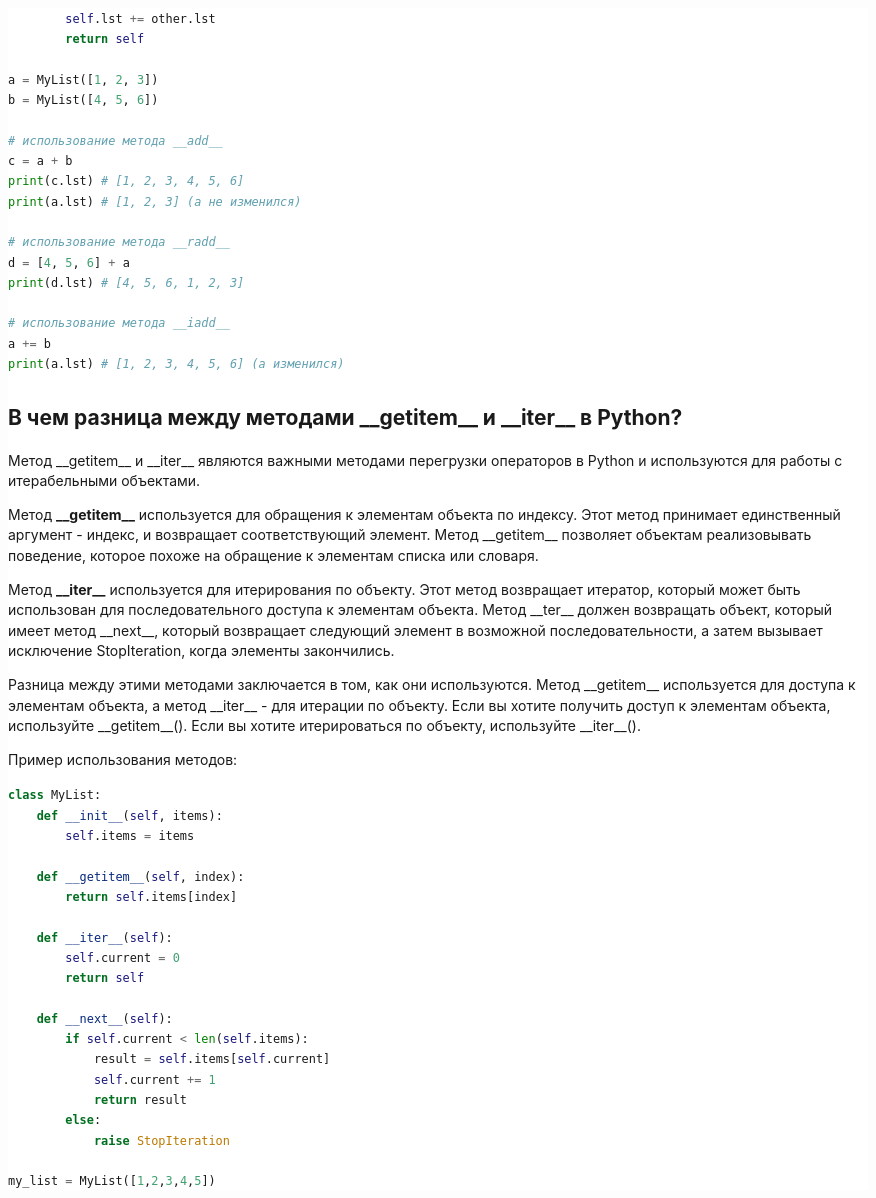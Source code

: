 ```python
        self.lst += other.lst
        return self

a = MyList([1, 2, 3])
b = MyList([4, 5, 6])

# использование метода __add__
c = a + b
print(c.lst) # [1, 2, 3, 4, 5, 6]
print(a.lst) # [1, 2, 3] (a не изменился)

# использование метода __radd__
d = [4, 5, 6] + a
print(d.lst) # [4, 5, 6, 1, 2, 3]

# использование метода __iadd__
a += b
print(a.lst) # [1, 2, 3, 4, 5, 6] (a изменился)
```

## В чем разница между методами \_\_getitem\_\_ и \_\_iter\_\_ в Python?

Метод \_\_getitem\_\_ и \_\_iter\_\_ являются важными методами перегрузки операторов в Python и используются для работы с итерабельными объектами.

Метод **\_\_getitem\_\_** используется для обращения к элементам объекта по индексу. Этот метод принимает единственный аргумент - индекс, и возвращает соответствующий элемент. Метод \_\_getitem\_\_ позволяет объектам реализовывать поведение, которое похоже на обращение к элементам списка или словаря.

Метод **\_\_iter\_\_** используется для итерирования по объекту. Этот метод возвращает итератор, который может быть использован для последовательного доступа к элементам объекта. Метод \_\_ter\_\_ должен возвращать объект, который имеет метод \_\_next\_\_, который возвращает следующий элемент в возможной последовательности, а затем вызывает исключение StopIteration, когда элементы закончились.

Разница между этими методами заключается в том, как они используются. Метод \_\_getitem\_\_ используется для доступа к элементам объекта, а метод \_\_iter\_\_ - для итерации по объекту. Если вы хотите получить доступ к элементам объекта, используйте \_\_getitem\_\_(). Если вы хотите итерироваться по объекту, используйте \_\_iter\_\_().

Пример использования методов:

```python
class MyList:
    def __init__(self, items):
        self.items = items

    def __getitem__(self, index):
        return self.items[index]

    def __iter__(self):
        self.current = 0
        return self

    def __next__(self):
        if self.current < len(self.items):
            result = self.items[self.current]
            self.current += 1
            return result
        else:
            raise StopIteration

my_list = MyList([1,2,3,4,5])

```